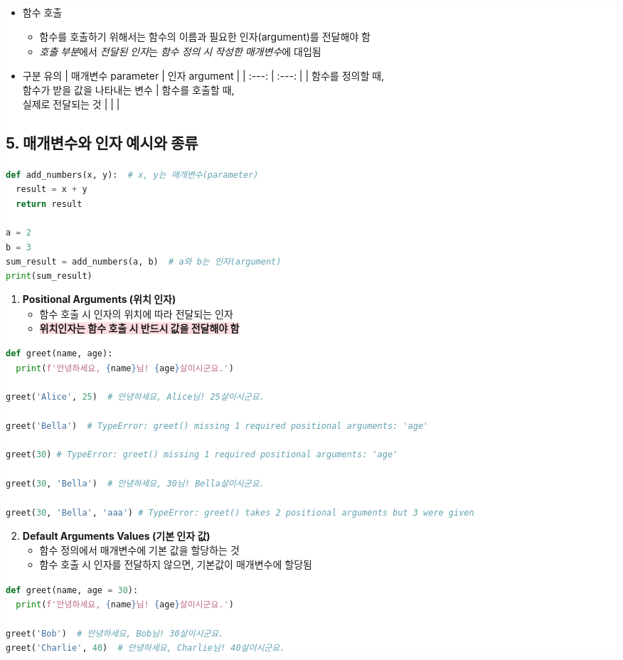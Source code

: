   * 함수 호출
    * 함수를 호출하기 위해서는 함수의 이름과 필요한 인자(argument)를 전달해야 함
    * *호출 부분*에서 *전달된 인자*는 *함수 정의 시 작성한 매개변수*에 대입됨

  * 구분 유의
    | 매개변수 parameter | 인자 argument |
    | :---: | :---: |
    | 함수를 정의할 때, <br>함수가 받을 값을 나타내는 변수 | 함수를 호출할 때, <br>실제로 전달되는 것 |
    | |


## 5. 매개변수와 인자 예시와 종류

  ```python
  def add_numbers(x, y):  # x, y는 매개변수(parameter)
    result = x + y
    return result

  a = 2
  b = 3
  sum_result = add_numbers(a, b)  # a와 b는 인자(argument)
  print(sum_result)      
  ```

  1. **Positional Arguments (위치 인자)**
      * 함수 호출 시 인자의 위치에 따라 전달되는 인자
      * <span style='background-color: #ffdce0'>**위치인자는 함수 호출 시 반드시 값을 전달해야 함**</span>

  ```python
  def greet(name, age):
    print(f'안녕하세요, {name}님! {age}살이시군요.')

  greet('Alice', 25)  # 안녕하세요, Alice님! 25살이시군요.

  greet('Bella')  # TypeError: greet() missing 1 required positional arguments: 'age'

  greet(30) # TypeError: greet() missing 1 required positional arguments: 'age'

  greet(30, 'Bella')  # 안녕하세요, 30님! Bella살이시군요.

  greet(30, 'Bella', 'aaa') # TypeError: greet() takes 2 positional arguments but 3 were given
  ```

  2. **Default Arguments Values (기본 인자 값)**
      * 함수 정의에서 매개변수에 기본 값을 할당하는 것
      * 함수 호출 시 인자를 전달하지 않으면, 기본값이 매개변수에 할당됨

  ```python
  def greet(name, age = 30):
    print(f'안녕하세요, {name}님! {age}살이시군요.')

  greet('Bob')  # 안녕하세요, Bob님! 30살이시군요.
  greet('Charlie', 40)  # 안녕하세요, Charlie님! 40살이시군요.
  ```
